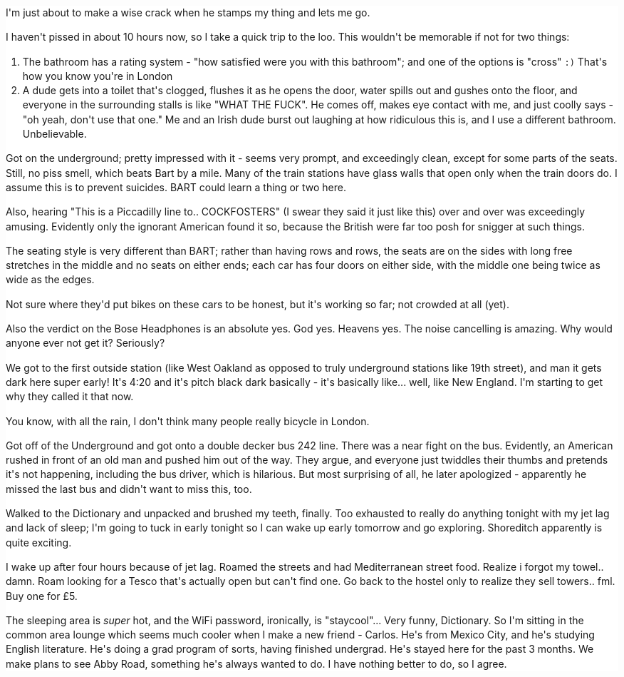 I'm just about to make a wise crack when he stamps my thing and lets me go.

I haven't pissed in about 10 hours now, so I take a quick trip to the loo. This wouldn't be memorable if not for two things:

1. The bathroom has a rating system - "how satisfied were you with this bathroom"; and one of the options is "cross" ```:)``` That's how you know you're in London
2. A dude gets into a toilet that's clogged, flushes it as he opens the door, water spills out and gushes onto the floor, and everyone in the surrounding stalls is like "WHAT THE FUCK". He comes off, makes eye contact with me, and just coolly says - "oh yeah, don't use that one." Me and an Irish dude burst out laughing at how ridiculous this is, and I use a different bathroom. Unbelievable.

Got on the underground; pretty impressed with it - seems very prompt, and exceedingly clean, except for some parts of the seats. Still, no piss smell, which beats Bart by a mile. Many of the train stations have glass walls that open only when the train doors do. I assume this is to prevent suicides. BART could learn a thing or two here.

Also, hearing "This is a Piccadilly line to.. COCKFOSTERS" (I swear they said it just like this) over and over was exceedingly amusing. Evidently only the ignorant American found it so, because the British were far too posh for snigger at such things.

The seating style is very different than BART; rather than having rows and rows, the seats are on the sides with long free stretches in the middle and no seats on either ends; each car has four doors on either side, with the middle one being twice as wide as the edges.

Not sure where they'd put bikes on these cars to be honest, but it's working so far; not crowded at all (yet).

Also the verdict on the Bose Headphones is an absolute yes. God yes. Heavens yes. The noise cancelling is amazing. Why would anyone ever not get it? Seriously?

We got to the first outside station (like West Oakland as opposed to truly underground stations like 19th street), and man it gets dark here super early! It's 4:20 and it's pitch black dark basically - it's basically like... well, like New England. I'm starting to get why they called it that now.

You know, with all the rain, I don't think many people really bicycle in London.

Got off of the Underground and got onto a double decker bus 242 line. There was a near fight on the bus. Evidently, an American rushed in front of an old man and pushed him out of the way. They argue, and everyone just twiddles their thumbs and pretends it's not happening, including the bus driver, which is hilarious. But most surprising of all, he later apologized - apparently he missed the last bus and didn't want to miss this, too.

Walked to the Dictionary and unpacked and brushed my teeth, finally. Too exhausted to really do anything tonight with my jet lag and lack of sleep; I'm going to tuck in early tonight so I can wake up early tomorrow and go exploring. Shoreditch apparently is quite exciting.

I wake up after four hours because of jet lag. Roamed the streets and had Mediterranean street food. Realize i forgot my towel.. damn. Roam looking for a Tesco that's actually open but can't find one. Go back to the hostel only to realize they sell towers.. fml. Buy one for £5.

The sleeping area is *super* hot, and the WiFi password, ironically, is "staycool"... Very funny, Dictionary. So I'm sitting in the common area lounge which seems much cooler when I make a new friend - Carlos. He's from Mexico City, and he's studying English literature. He's doing a grad program of sorts, having finished undergrad. He's stayed here for the past 3 months. We make plans to see Abby Road, something he's always wanted to do. I have nothing better to do, so I agree.
